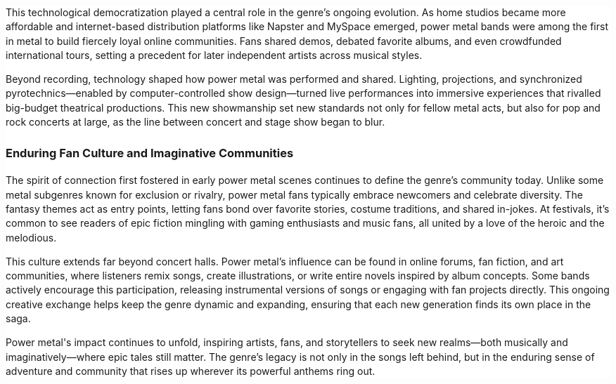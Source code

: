 This technological democratization played a central role in the genre’s ongoing evolution. As home
studios became more affordable and internet-based distribution platforms like Napster and MySpace
emerged, power metal bands were among the first in metal to build fiercely loyal online communities.
Fans shared demos, debated favorite albums, and even crowdfunded international tours, setting a
precedent for later independent artists across musical styles.

Beyond recording, technology shaped how power metal was performed and shared. Lighting, projections,
and synchronized pyrotechnics—enabled by computer-controlled show design—turned live performances
into immersive experiences that rivalled big-budget theatrical productions. This new showmanship set
new standards not only for fellow metal acts, but also for pop and rock concerts at large, as the
line between concert and stage show began to blur.

### Enduring Fan Culture and Imaginative Communities

The spirit of connection first fostered in early power metal scenes continues to define the genre’s
community today. Unlike some metal subgenres known for exclusion or rivalry, power metal fans
typically embrace newcomers and celebrate diversity. The fantasy themes act as entry points, letting
fans bond over favorite stories, costume traditions, and shared in-jokes. At festivals, it’s common
to see readers of epic fiction mingling with gaming enthusiasts and music fans, all united by a love
of the heroic and the melodious.

This culture extends far beyond concert halls. Power metal’s influence can be found in online
forums, fan fiction, and art communities, where listeners remix songs, create illustrations, or
write entire novels inspired by album concepts. Some bands actively encourage this participation,
releasing instrumental versions of songs or engaging with fan projects directly. This ongoing
creative exchange helps keep the genre dynamic and expanding, ensuring that each new generation
finds its own place in the saga.

Power metal's impact continues to unfold, inspiring artists, fans, and storytellers to seek new
realms—both musically and imaginatively—where epic tales still matter. The genre’s legacy is not
only in the songs left behind, but in the enduring sense of adventure and community that rises up
wherever its powerful anthems ring out.
